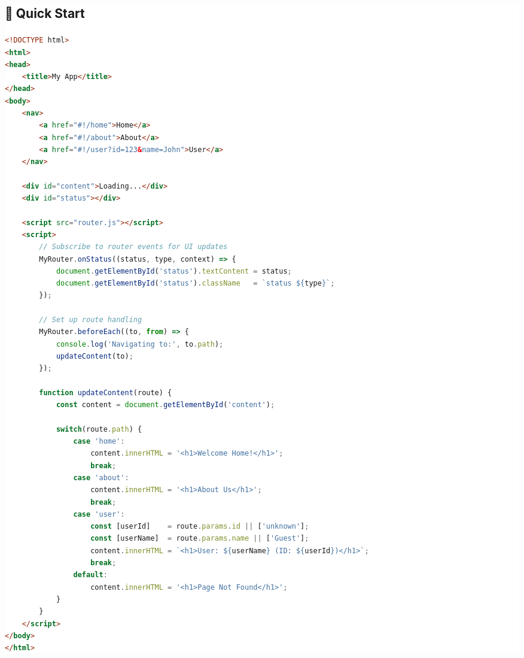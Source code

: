 ## 🚀 Quick Start

```html
<!DOCTYPE html>
<html>
<head>
    <title>My App</title>
</head>
<body>
    <nav>
        <a href="#!/home">Home</a>
        <a href="#!/about">About</a>
        <a href="#!/user?id=123&name=John">User</a>
    </nav>

    <div id="content">Loading...</div>
    <div id="status"></div>

    <script src="router.js"></script>
    <script>
        // Subscribe to router events for UI updates
        MyRouter.onStatus((status, type, context) => {
            document.getElementById('status').textContent = status;
            document.getElementById('status').className   = `status ${type}`;
        });

        // Set up route handling
        MyRouter.beforeEach((to, from) => {
            console.log('Navigating to:', to.path);
            updateContent(to);
        });

        function updateContent(route) {
            const content = document.getElementById('content');

            switch(route.path) {
                case 'home':
                    content.innerHTML = '<h1>Welcome Home!</h1>';
                    break;
                case 'about':
                    content.innerHTML = '<h1>About Us</h1>';
                    break;
                case 'user':
                    const [userId]    = route.params.id || ['unknown'];
                    const [userName]  = route.params.name || ['Guest'];
                    content.innerHTML = `<h1>User: ${userName} (ID: ${userId})</h1>`;
                    break;
                default:
                    content.innerHTML = '<h1>Page Not Found</h1>';
            }
        }
    </script>
</body>
</html>
```
